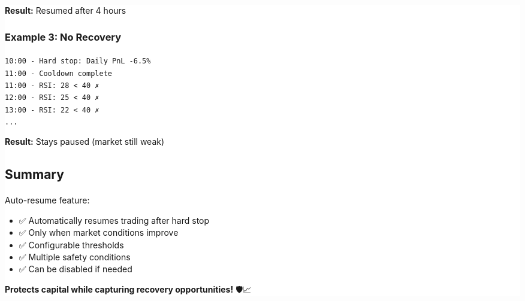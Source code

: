 **Result:** Resumed after 4 hours

### Example 3: No Recovery

```
10:00 - Hard stop: Daily PnL -6.5%
11:00 - Cooldown complete
11:00 - RSI: 28 < 40 ✗
12:00 - RSI: 25 < 40 ✗
13:00 - RSI: 22 < 40 ✗
...
```

**Result:** Stays paused (market still weak)

## Summary

Auto-resume feature:
- ✅ Automatically resumes trading after hard stop
- ✅ Only when market conditions improve
- ✅ Configurable thresholds
- ✅ Multiple safety conditions
- ✅ Can be disabled if needed

**Protects capital while capturing recovery opportunities!** 🛡️📈

